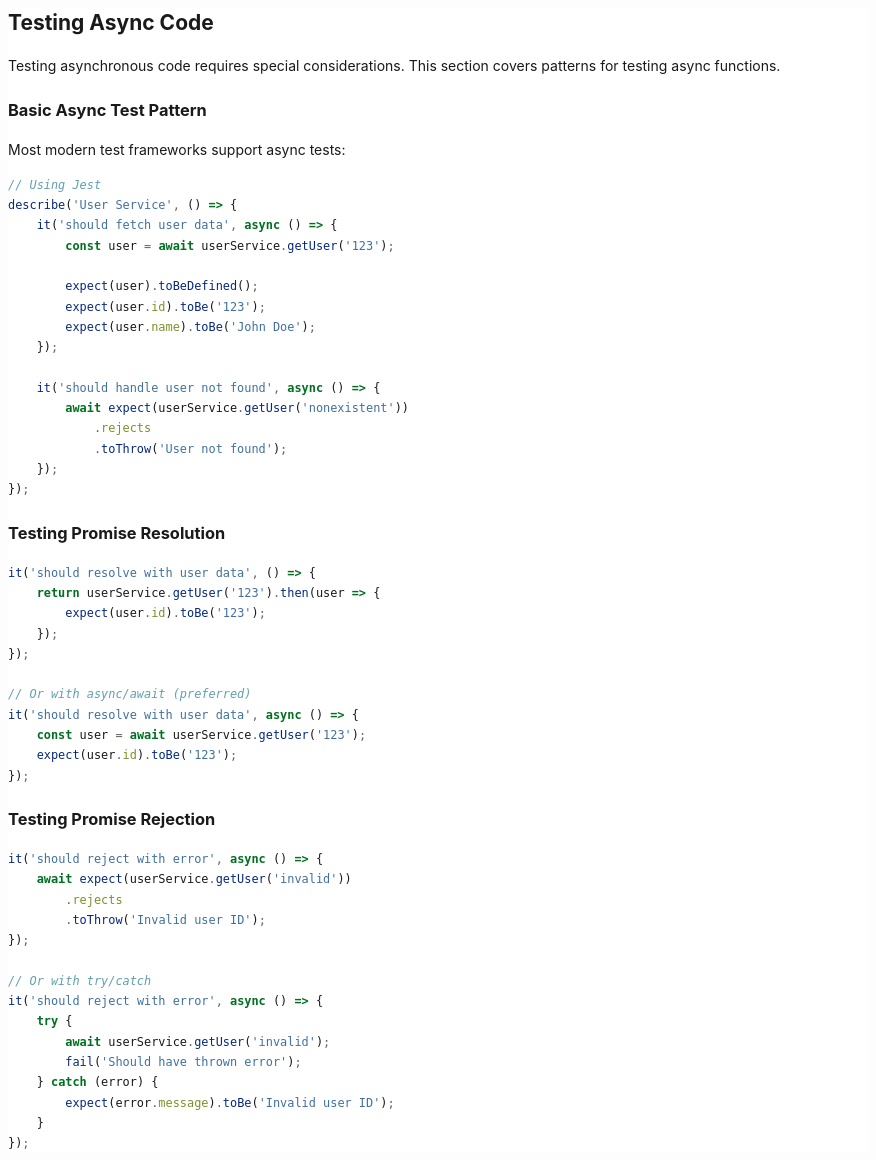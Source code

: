 
## Testing Async Code

Testing asynchronous code requires special considerations. This section covers patterns for testing async functions.

### Basic Async Test Pattern

Most modern test frameworks support async tests:

```typescript
// Using Jest
describe('User Service', () => {
    it('should fetch user data', async () => {
        const user = await userService.getUser('123');

        expect(user).toBeDefined();
        expect(user.id).toBe('123');
        expect(user.name).toBe('John Doe');
    });

    it('should handle user not found', async () => {
        await expect(userService.getUser('nonexistent'))
            .rejects
            .toThrow('User not found');
    });
});
```

### Testing Promise Resolution

```typescript
it('should resolve with user data', () => {
    return userService.getUser('123').then(user => {
        expect(user.id).toBe('123');
    });
});

// Or with async/await (preferred)
it('should resolve with user data', async () => {
    const user = await userService.getUser('123');
    expect(user.id).toBe('123');
});
```

### Testing Promise Rejection

```typescript
it('should reject with error', async () => {
    await expect(userService.getUser('invalid'))
        .rejects
        .toThrow('Invalid user ID');
});

// Or with try/catch
it('should reject with error', async () => {
    try {
        await userService.getUser('invalid');
        fail('Should have thrown error');
    } catch (error) {
        expect(error.message).toBe('Invalid user ID');
    }
});
```
